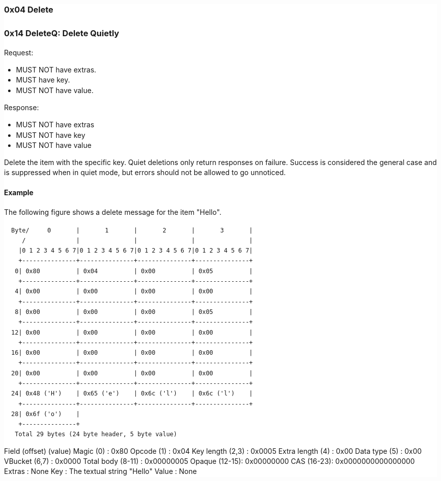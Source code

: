### 0x04 Delete
### 0x14 DeleteQ: Delete Quietly

Request:

* MUST NOT have extras.
* MUST have key.
* MUST NOT have value.

Response:

* MUST NOT have extras
* MUST NOT have key
* MUST NOT have value

Delete the item with the specific key. Quiet deletions only return responses
on failure. Success is considered the general case and is suppressed when in
quiet mode, but errors should not be allowed to go unnoticed.

#### Example
The following figure shows a delete message for the item "Hello".

      Byte/     0       |       1       |       2       |       3       |
         /              |               |               |               |
        |0 1 2 3 4 5 6 7|0 1 2 3 4 5 6 7|0 1 2 3 4 5 6 7|0 1 2 3 4 5 6 7|
        +---------------+---------------+---------------+---------------+
       0| 0x80          | 0x04          | 0x00          | 0x05          |
        +---------------+---------------+---------------+---------------+
       4| 0x00          | 0x00          | 0x00          | 0x00          |
        +---------------+---------------+---------------+---------------+
       8| 0x00          | 0x00          | 0x00          | 0x05          |
        +---------------+---------------+---------------+---------------+
      12| 0x00          | 0x00          | 0x00          | 0x00          |
        +---------------+---------------+---------------+---------------+
      16| 0x00          | 0x00          | 0x00          | 0x00          |
        +---------------+---------------+---------------+---------------+
      20| 0x00          | 0x00          | 0x00          | 0x00          |
        +---------------+---------------+---------------+---------------+
      24| 0x48 ('H')    | 0x65 ('e')    | 0x6c ('l')    | 0x6c ('l')    |
        +---------------+---------------+---------------+---------------+
      28| 0x6f ('o')    |
        +---------------+
       Total 29 bytes (24 byte header, 5 byte value)


   Field        (offset) (value)
    Magic        (0)    : 0x80
    Opcode       (1)    : 0x04
    Key length   (2,3)  : 0x0005
    Extra length (4)    : 0x00
    Data type    (5)    : 0x00
    VBucket      (6,7)  : 0x0000
    Total body   (8-11) : 0x00000005
    Opaque       (12-15): 0x00000000
    CAS          (16-23): 0x0000000000000000
    Extras              : None
    Key                 : The textual string "Hello"
    Value               : None

